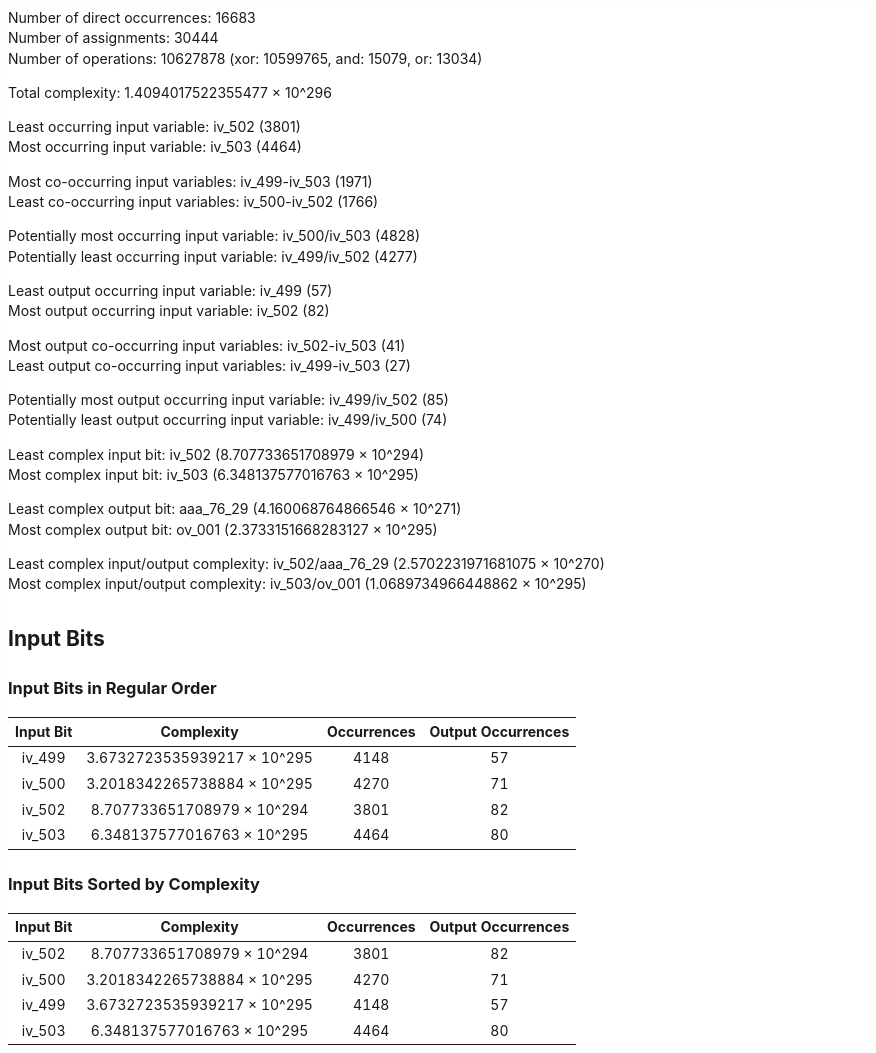 Number of direct occurrences: 16683  
Number of assignments: 30444  
Number of operations: 10627878
(xor: 10599765,
and: 15079,
or: 13034)

Total complexity: 1.4094017522355477 × 10^296

Least occurring input variable: iv_502 (3801)  
Most occurring input variable: iv_503 (4464)

Most co-occurring input variables: iv_499-iv_503 (1971)  
Least co-occurring input variables: iv_500-iv_502 (1766)

Potentially most occurring input variable: iv_500/iv_503 (4828)  
Potentially least occurring input variable: iv_499/iv_502 (4277)

Least output occurring input variable: iv_499 (57)  
Most output occurring input variable: iv_502 (82)

Most output co-occurring input variables: iv_502-iv_503 (41)  
Least output co-occurring input variables: iv_499-iv_503 (27)

Potentially most output occurring input variable: iv_499/iv_502 (85)  
Potentially least output occurring input variable: iv_499/iv_500 (74)

Least complex input bit: iv_502 (8.707733651708979 × 10^294)  
Most complex input bit: iv_503 (6.348137577016763 × 10^295)

Least complex output bit: aaa_76_29 (4.160068764866546 × 10^271)  
Most complex output bit: ov_001 (2.3733151668283127 × 10^295)

Least complex input/output complexity: iv_502/aaa_76_29 (2.5702231971681075 × 10^270)  
Most complex input/output complexity: iv_503/ov_001 (1.0689734966448862 × 10^295)

## Input Bits

### Input Bits in Regular Order

| Input Bit | Complexity | Occurrences | Output Occurrences |
|:---------:|:----------:|:-----------:|:------------------:|
| iv_499 | 3.6732723535939217 × 10^295 | 4148 | 57 |
| iv_500 | 3.2018342265738884 × 10^295 | 4270 | 71 |
| iv_502 | 8.707733651708979 × 10^294 | 3801 | 82 |
| iv_503 | 6.348137577016763 × 10^295 | 4464 | 80 |

### Input Bits Sorted by Complexity

| Input Bit | Complexity | Occurrences | Output Occurrences |
|:---------:|:----------:|:-----------:|:------------------:|
| iv_502 | 8.707733651708979 × 10^294 | 3801 | 82 |
| iv_500 | 3.2018342265738884 × 10^295 | 4270 | 71 |
| iv_499 | 3.6732723535939217 × 10^295 | 4148 | 57 |
| iv_503 | 6.348137577016763 × 10^295 | 4464 | 80 |
